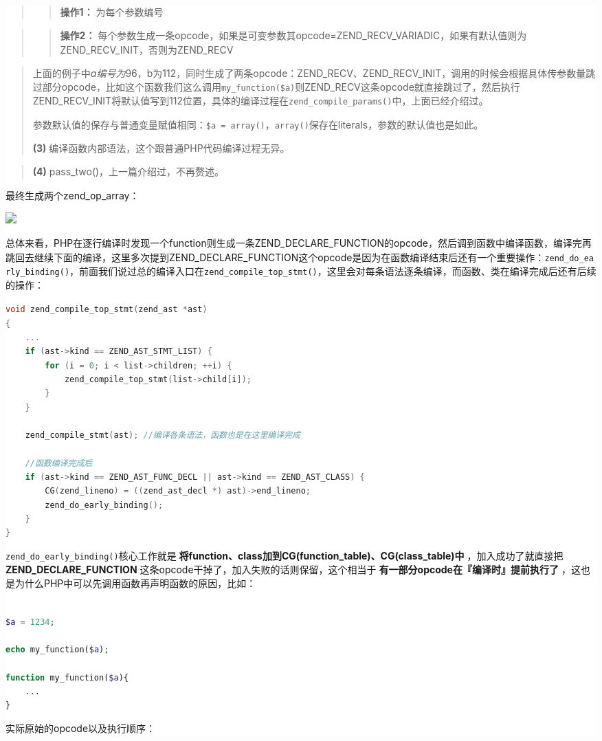 >> __操作1：__ 为每个参数编号

>> __操作2：__ 每个参数生成一条opcode，如果是可变参数其opcode=ZEND_RECV_VARIADIC，如果有默认值则为ZEND_RECV_INIT，否则为ZEND_RECV

> 上面的例子中$a编号为96，$b为112，同时生成了两条opcode：ZEND_RECV、ZEND_RECV_INIT，调用的时候会根据具体传参数量跳过部分opcode，比如这个函数我们这么调用`my_function($a)`则ZEND_RECV这条opcode就直接跳过了，然后执行ZEND_RECV_INIT将默认值写到112位置，具体的编译过程在`zend_compile_params()`中，上面已经介绍过。
>
> 参数默认值的保存与普通变量赋值相同：`$a = array()`，`array()`保存在literals，参数的默认值也是如此。
>
> __(3)__ 编译函数内部语法，这个跟普通PHP代码编译过程无异。

> __(4)__ pass_two()，上一篇介绍过，不再赘述。

最终生成两个zend_op_array：

![](../img/ast_function_op.png)

总体来看，PHP在逐行编译时发现一个function则生成一条ZEND_DECLARE_FUNCTION的opcode，然后调到函数中编译函数，编译完再跳回去继续下面的编译，这里多次提到ZEND_DECLARE_FUNCTION这个opcode是因为在函数编译结束后还有一个重要操作：`zend_do_early_binding()`，前面我们说过总的编译入口在`zend_compile_top_stmt()`，这里会对每条语法逐条编译，而函数、类在编译完成后还有后续的操作：

```c
void zend_compile_top_stmt(zend_ast *ast)
{
    ...
    if (ast->kind == ZEND_AST_STMT_LIST) {
        for (i = 0; i < list->children; ++i) {
            zend_compile_top_stmt(list->child[i]);
        }
    }

    zend_compile_stmt(ast); //编译各条语法，函数也是在这里编译完成

    //函数编译完成后
    if (ast->kind == ZEND_AST_FUNC_DECL || ast->kind == ZEND_AST_CLASS) {
        CG(zend_lineno) = ((zend_ast_decl *) ast)->end_lineno;
        zend_do_early_binding();
    }
}
```
`zend_do_early_binding()`核心工作就是 __将function、class加到CG(function_table)、CG(class_table)中__ ，加入成功了就直接把 __ZEND_DECLARE_FUNCTION__ 这条opcode干掉了，加入失败的话则保留，这个相当于 __有一部分opcode在『编译时』提前执行了__ ，这也是为什么PHP中可以先调用函数再声明函数的原因，比如：
```php

$a = 1234;

echo my_function($a);

function my_function($a){
    ...
}
```
实际原始的opcode以及执行顺序：

